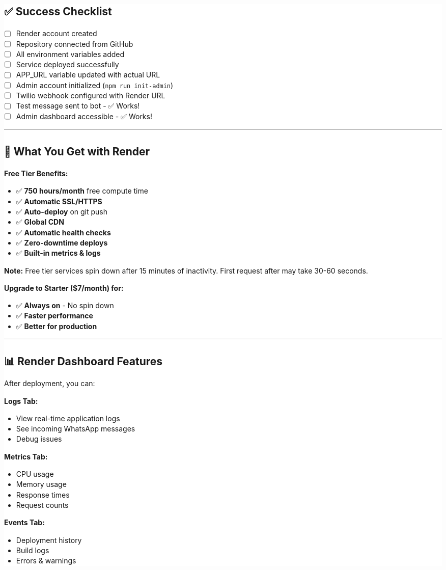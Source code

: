 ## ✅ Success Checklist

- [ ] Render account created
- [ ] Repository connected from GitHub
- [ ] All environment variables added
- [ ] Service deployed successfully
- [ ] APP_URL variable updated with actual URL
- [ ] Admin account initialized (`npm run init-admin`)
- [ ] Twilio webhook configured with Render URL
- [ ] Test message sent to bot - ✅ Works!
- [ ] Admin dashboard accessible - ✅ Works!

---

## 🎯 What You Get with Render

**Free Tier Benefits:**
- ✅ **750 hours/month** free compute time
- ✅ **Automatic SSL/HTTPS** 
- ✅ **Auto-deploy** on git push
- ✅ **Global CDN**
- ✅ **Automatic health checks**
- ✅ **Zero-downtime deploys**
- ✅ **Built-in metrics & logs**

**Note:** Free tier services spin down after 15 minutes of inactivity. First request after may take 30-60 seconds.

**Upgrade to Starter ($7/month) for:**
- ✅ **Always on** - No spin down
- ✅ **Faster performance**
- ✅ **Better for production**

---

## 📊 Render Dashboard Features

After deployment, you can:

**Logs Tab:**
- View real-time application logs
- See incoming WhatsApp messages
- Debug issues

**Metrics Tab:**
- CPU usage
- Memory usage
- Response times
- Request counts

**Events Tab:**
- Deployment history
- Build logs
- Errors & warnings
